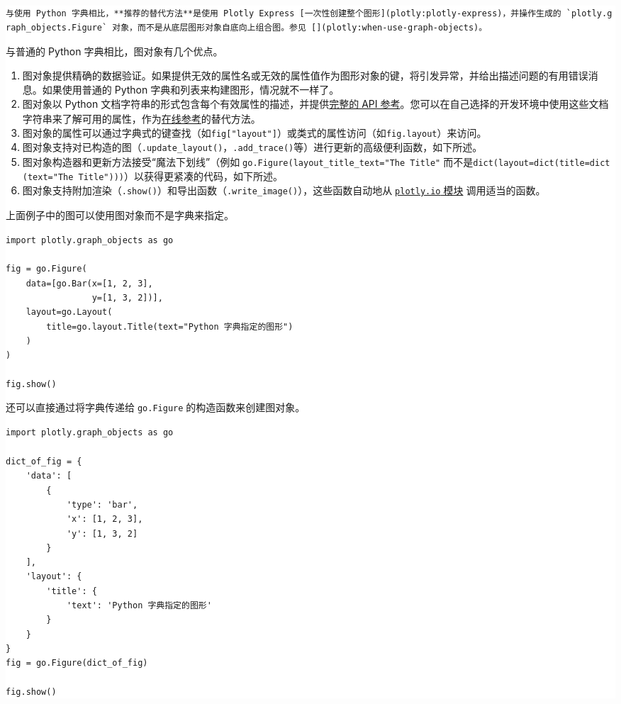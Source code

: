 ```{note}
与使用 Python 字典相比，**推荐的替代方法**是使用 Plotly Express [一次性创建整个图形](plotly:plotly-express)，并操作生成的 `plotly.graph_objects.Figure` 对象，而不是从底层图形对象自底向上组合图。参见 [](plotly:when-use-graph-objects)。
```

与普通的 Python 字典相比，图对象有几个优点。

1. 图对象提供精确的数据验证。如果提供无效的属性名或无效的属性值作为图形对象的键，将引发异常，并给出描述问题的有用错误消息。如果使用普通的 Python 字典和列表来构建图形，情况就不一样了。
2. 图对象以 Python 文档字符串的形式包含每个有效属性的描述，并提供[完整的 API 参考](https://plotly.com/python-api-reference/)。您可以在自己选择的开发环境中使用这些文档字符串来了解可用的属性，作为[在线参考](https://plotly.com/python/reference/index/)的替代方法。
3. 图对象的属性可以通过字典式的键查找（如`fig["layout"]`）或类式的属性访问（如`fig.layout`）来访问。
4. 图对象支持对已构造的图（`.update_layout()`，`.add_trace()`等）进行更新的高级便利函数，如下所述。
5. 图对象构造器和更新方法接受“魔法下划线”（例如 `go.Figure(layout_title_text="The Title"` 而不是`dict(layout=dict(title=dict(text="The Title")))`）以获得更紧凑的代码，如下所述。
6. 图对象支持附加渲染（`.show()`）和导出函数（`.write_image()`），这些函数自动地从 [`plotly.io` 模块](https://plotly.com/python-api-reference/plotly.io.html) 调用适当的函数。

上面例子中的图可以使用图对象而不是字典来指定。

```{code-cell} ipython3
import plotly.graph_objects as go

fig = go.Figure(
    data=[go.Bar(x=[1, 2, 3],
                 y=[1, 3, 2])],
    layout=go.Layout(
        title=go.layout.Title(text="Python 字典指定的图形")
    )
)

fig.show()
```

还可以直接通过将字典传递给 `go.Figure` 的构造函数来创建图对象。

```{code-cell} ipython3
import plotly.graph_objects as go

dict_of_fig = {
    'data': [
        {
            'type': 'bar',
            'x': [1, 2, 3],
            'y': [1, 3, 2]
        }
    ],
    'layout': {
        'title': {
            'text': 'Python 字典指定的图形'
        }
    }
}
fig = go.Figure(dict_of_fig)

fig.show()
```

